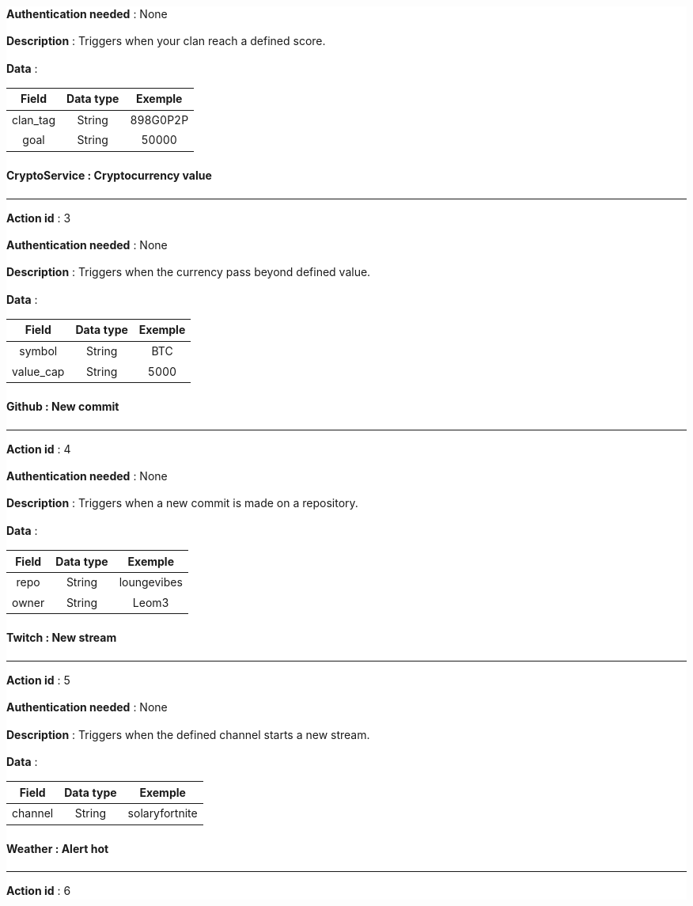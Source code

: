 **Authentication needed** : None

**Description** : Triggers when your clan reach a defined score.

**Data** :

Field|Data type|Exemple
|:---:|:---:|:---:|
clan_tag|String|898G0P2P
goal|String|50000

#### CryptoService : Cryptocurrency value
---

**Action id** : 3

**Authentication needed** : None

**Description** : Triggers when the currency pass beyond defined value.

**Data** :

Field|Data type|Exemple
|:---:|:---:|:---:|
symbol|String|BTC
value_cap|String|5000

#### Github : New commit
---

**Action id** : 4

**Authentication needed** : None

**Description** : Triggers when a new commit is made on a repository.

**Data** :

Field|Data type|Exemple
|:---:|:---:|:---:|
repo|String|loungevibes
owner|String|Leom3

#### Twitch : New stream
---

**Action id** : 5

**Authentication needed** : None

**Description** : Triggers when the defined channel starts a new stream.

**Data** :

Field|Data type|Exemple
|:---:|:---:|:---:|
channel|String|solaryfortnite

#### Weather : Alert hot
---

**Action id** : 6
